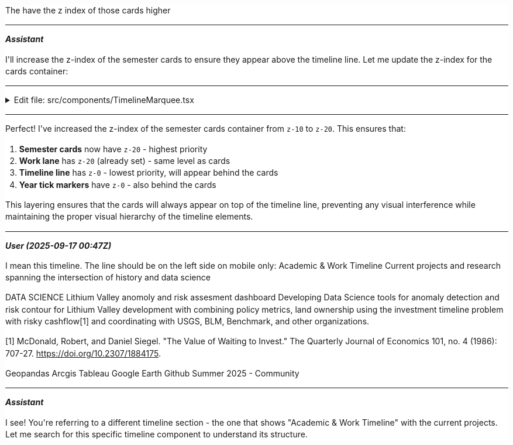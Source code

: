 The have the z index of those cards higher 

---

_**Assistant**_

I'll increase the z-index of the semester cards to ensure they appear above the timeline line. Let me update the z-index for the cards container:


---

<details><summary>Edit file: src/components/TimelineMarquee.tsx</summary></details>

---

Perfect! I've increased the z-index of the semester cards container from `z-10` to `z-20`. This ensures that:

1. **Semester cards** now have `z-20` - highest priority
2. **Work lane** has `z-20` (already set) - same level as cards
3. **Timeline line** has `z-0` - lowest priority, will appear behind the cards
4. **Year tick markers** have `z-0` - also behind the cards

This layering ensures that the cards will always appear on top of the timeline line, preventing any visual interference while maintaining the proper visual hierarchy of the timeline elements.

---

_**User (2025-09-17 00:47Z)**_

I mean this timeline. The line should be on the left side on mobile only: Academic & Work Timeline
Current projects and research spanning the intersection of history and data science

DATA SCIENCE
Lithium Valley anomoly and risk assesment dashboard
Developing Data Science tools for anomaly detection and risk contour for Lithium Valley development with combining policy metrics, land ownership using the investment timeline problem with risky cashflow[1] and coordinating with USGS, BLM, Benchmark, and other organizations.

[1] McDonald, Robert, and Daniel Siegel. "The Value of Waiting to Invest." The Quarterly Journal of Economics 101, no. 4 (1986): 707-27. https://doi.org/10.2307/1884175.

Geopandas
Arcgis
Tableau
Google Earth
Github
Summer 2025 -
Community

---

_**Assistant**_

I see! You're referring to a different timeline section - the one that shows "Academic & Work Timeline" with the current projects. Let me search for this specific timeline component to understand its structure.
